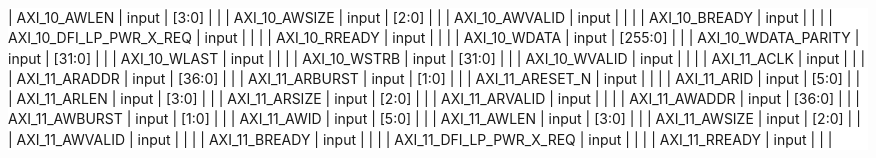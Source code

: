 | AXI_10_AWLEN                | input     | [3:0]   |             |
| AXI_10_AWSIZE               | input     | [2:0]   |             |
| AXI_10_AWVALID              | input     |         |             |
| AXI_10_BREADY               | input     |         |             |
| AXI_10_DFI_LP_PWR_X_REQ     | input     |         |             |
| AXI_10_RREADY               | input     |         |             |
| AXI_10_WDATA                | input     | [255:0] |             |
| AXI_10_WDATA_PARITY         | input     | [31:0]  |             |
| AXI_10_WLAST                | input     |         |             |
| AXI_10_WSTRB                | input     | [31:0]  |             |
| AXI_10_WVALID               | input     |         |             |
| AXI_11_ACLK                 | input     |         |             |
| AXI_11_ARADDR               | input     | [36:0]  |             |
| AXI_11_ARBURST              | input     | [1:0]   |             |
| AXI_11_ARESET_N             | input     |         |             |
| AXI_11_ARID                 | input     | [5:0]   |             |
| AXI_11_ARLEN                | input     | [3:0]   |             |
| AXI_11_ARSIZE               | input     | [2:0]   |             |
| AXI_11_ARVALID              | input     |         |             |
| AXI_11_AWADDR               | input     | [36:0]  |             |
| AXI_11_AWBURST              | input     | [1:0]   |             |
| AXI_11_AWID                 | input     | [5:0]   |             |
| AXI_11_AWLEN                | input     | [3:0]   |             |
| AXI_11_AWSIZE               | input     | [2:0]   |             |
| AXI_11_AWVALID              | input     |         |             |
| AXI_11_BREADY               | input     |         |             |
| AXI_11_DFI_LP_PWR_X_REQ     | input     |         |             |
| AXI_11_RREADY               | input     |         |             |

